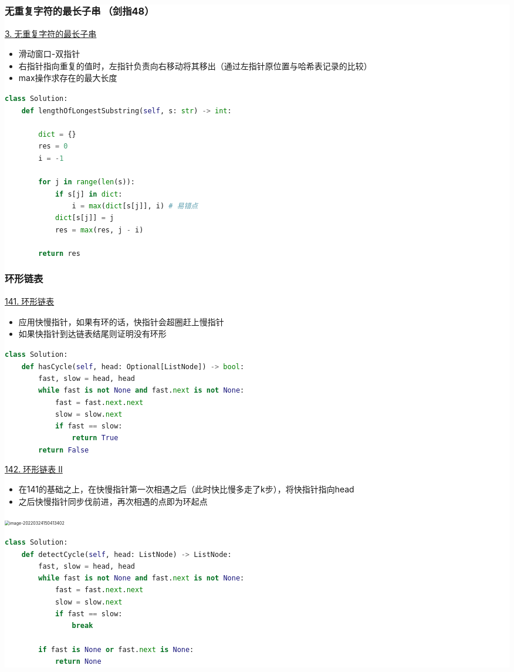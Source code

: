 

### 无重复字符的最长子串 （剑指48）

[3. 无重复字符的最长子串](https://leetcode-cn.com/problems/longest-substring-without-repeating-characters/)

- 滑动窗口-双指针
- 右指针指向重复的值时，左指针负责向右移动将其移出（通过左指针原位置与哈希表记录的比较）
- max操作求存在的最大长度

```python
class Solution:
    def lengthOfLongestSubstring(self, s: str) -> int:

        dict = {}
        res = 0
        i = -1

        for j in range(len(s)):
            if s[j] in dict:
                i = max(dict[s[j]], i) # 易错点
            dict[s[j]] = j
            res = max(res, j - i)
        
        return res
```



### 环形链表

[141. 环形链表](https://leetcode-cn.com/problems/linked-list-cycle/)

- 应用快慢指针，如果有环的话，快指针会超圈赶上慢指针
- 如果快指针到达链表结尾则证明没有环形

```python
class Solution:
    def hasCycle(self, head: Optional[ListNode]) -> bool:
        fast, slow = head, head
        while fast is not None and fast.next is not None:
            fast = fast.next.next
            slow = slow.next
            if fast == slow:
                return True
        return False
```



[142. 环形链表 II](https://leetcode-cn.com/problems/linked-list-cycle-ii/)

- 在141的基础之上，在快慢指针第一次相遇之后（此时快比慢多走了k步），将快指针指向head
- 之后快慢指针同步伐前进，再次相遇的点即为环起点

<img src="D:\TJU\实习\LeetCode刷题记录\image-20220324150413402-16487089436281.png" alt="image-20220324150413402" style="zoom:50%;" />

```python
class Solution:
    def detectCycle(self, head: ListNode) -> ListNode:
        fast, slow = head, head
        while fast is not None and fast.next is not None:
            fast = fast.next.next
            slow = slow.next
            if fast == slow:
                break

        if fast is None or fast.next is None:
            return None

```